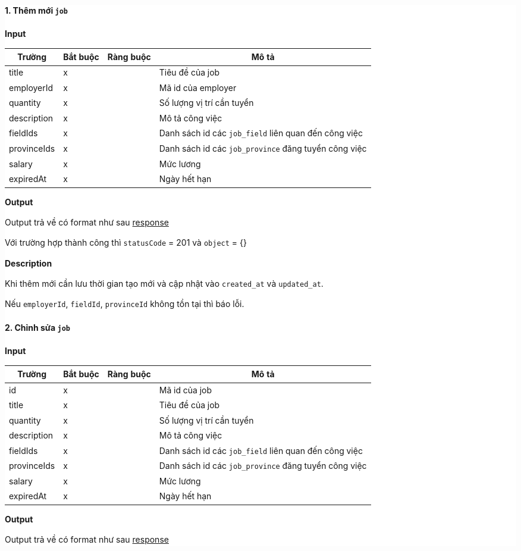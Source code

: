 #### 1. Thêm mới `job`

**Input**

| Trường      | Bắt buộc | Ràng buộc | Mô tả                                                |
|-------------|----------|-----------|------------------------------------------------------|
| title       | x        |           | Tiêu đề của job                                      |
| employerId  | x        |           | Mã id của employer                                   |  
| quantity    | x        |           | Số lượng vị trí cần tuyển                            |
| description | x        |           | Mô tả công việc                                      |
| fieldIds    | x        |           | Danh sách id các `job_field` liên quan đến công việc |
| provinceIds | x        |           | Danh sách id các `job_province` đăng tuyển công việc |
| salary      | x        |           | Mức lương                                            |
| expiredAt   | x        |           | Ngày hết hạn                                         |

**Output**

Output trả về có format như sau [response](../part_0_requirements/README.md#2-response-của-api)

Với trường hợp thành công thì `statusCode` = 201 và `object` = {}

**Description**

Khi thêm mới cần lưu thời gian tạo mới và cập nhật vào `created_at` và `updated_at`.

Nếu `employerId`, `fieldId`, `provinceId` không tồn tại thì báo lỗi.

#### 2. Chỉnh sửa `job`

**Input**

| Trường      | Bắt buộc | Ràng buộc | Mô tả                                                |
|-------------|----------|-----------|------------------------------------------------------|
| id          | x        |           | Mã id của job                                        |
| title       | x        |           | Tiêu đề của job                                      |
| quantity    | x        |           | Số lượng vị trí cần tuyển                            |
| description | x        |           | Mô tả công việc                                      |
| fieldIds    | x        |           | Danh sách id các `job_field` liên quan đến công việc |
| provinceIds | x        |           | Danh sách id các `job_province` đăng tuyển công việc |
| salary      | x        |           | Mức lương                                            |
| expiredAt   | x        |           | Ngày hết hạn                                         |

**Output**

Output trả về có format như sau [response](../part_0_requirements/README.md#2-response-của-api)
